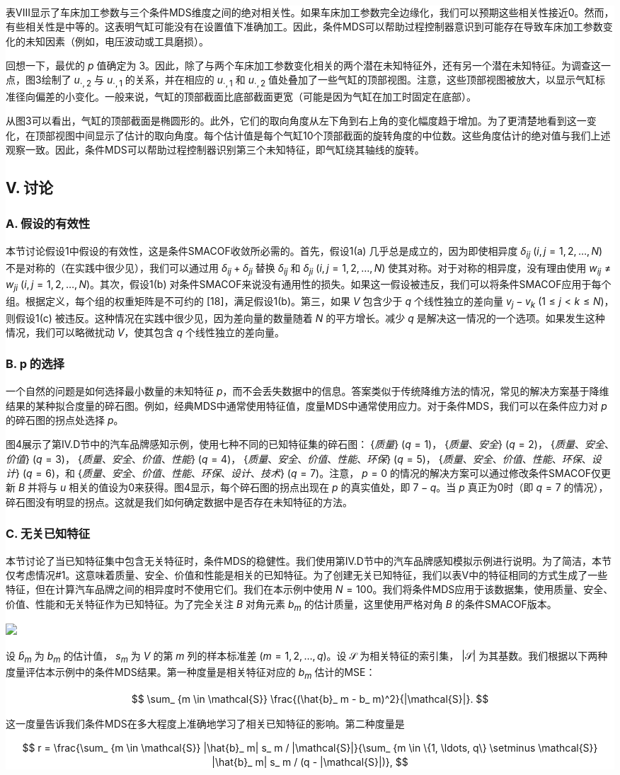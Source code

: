 
表VIII显示了车床加工参数与三个条件MDS维度之间的绝对相关性。如果车床加工参数完全边缘化，我们可以预期这些相关性接近0。然而，有些相关性是中等的。这表明气缸可能没有在设置值下准确加工。因此，条件MDS可以帮助过程控制器意识到可能存在导致车床加工参数变化的未知因素（例如，电压波动或工具磨损）。

回想一下，最优的 $p$ 值确定为 $3$。因此，除了与两个车床加工参数变化相关的两个潜在未知特征外，还有另一个潜在未知特征。为调查这一点，图3绘制了 $u_ {\cdot,2}$ 与 $u_ {\cdot,1}$ 的关系，并在相应的 $u_ {\cdot,1}$ 和 $u_ {\cdot,2}$ 值处叠加了一些气缸的顶部视图。注意，这些顶部视图被放大，以显示气缸标准径向偏差的小变化。一般来说，气缸的顶部截面比底部截面更宽（可能是因为气缸在加工时固定在底部）。

从图3可以看出，气缸的顶部截面是椭圆形的。此外，它们的取向角度从左下角到右上角的变化幅度趋于增加。为了更清楚地看到这一变化，在顶部视图中间显示了估计的取向角度。每个估计值是每个气缸10个顶部截面的旋转角度的中位数。这些角度估计的绝对值与我们上述观察一致。因此，条件MDS可以帮助过程控制器识别第三个未知特征，即气缸绕其轴线的旋转。

## V. 讨论

### A. 假设的有效性

本节讨论假设1中假设的有效性，这是条件SMACOF收敛所必需的。首先，假设1(a) 几乎总是成立的，因为即使相异度 $\delta_ {ij}$ $(i, j = 1, 2, \ldots, N)$ 不是对称的（在实践中很少见），我们可以通过用 $\delta_ {ij} + \delta_ {ji}$ 替换 $\delta_ {ij}$ 和 $\delta_ {ji}$ $(i, j = 1, 2, \ldots, N)$ 使其对称。对于对称的相异度，没有理由使用 $w_ {ij} \neq w_ {ji}$ $(i, j = 1, 2, \ldots, N)$。其次，假设1(b) 对条件SMACOF来说没有通用性的损失。如果这一假设被违反，我们可以将条件SMACOF应用于每个组。根据定义，每个组的权重矩阵是不可约的 $[18]$，满足假设1(b)。第三，如果 $V$ 包含少于 $q$ 个线性独立的差向量 $v_ j - v_ k$ $(1 \leq j < k \leq N)$，则假设1(c) 被违反。这种情况在实践中很少见，因为差向量的数量随着 $N$ 的平方增长。减少 $q$ 是解决这一情况的一个选项。如果发生这种情况，我们可以略微扰动 $V$，使其包含 $q$ 个线性独立的差向量。



### B. p 的选择

一个自然的问题是如何选择最小数量的未知特征 $p$，而不会丢失数据中的信息。答案类似于传统降维方法的情况，常见的解决方案基于降维结果的某种拟合度量的碎石图。例如，经典MDS中通常使用特征值，度量MDS中通常使用应力。对于条件MDS，我们可以在条件应力对 $p$ 的碎石图的拐点处选择 $p$。

图4展示了第IV.D节中的汽车品牌感知示例，使用七种不同的已知特征集的碎石图： $\{质量\}$ $(q = 1)$， $\{质量、安全\}$ $(q = 2)$， $\{质量、安全、价值\}$ $(q = 3)$， $\{质量、安全、价值、性能\}$ $(q = 4)$， $\{质量、安全、价值、性能、环保\}$ $(q = 5)$， $\{质量、安全、价值、性能、环保、设计\}$ $(q = 6)$，和 $\{质量、安全、价值、性能、环保、设计、技术\}$ $(q = 7)$。注意， $p = 0$ 的情况的解决方案可以通过修改条件SMACOF仅更新 $B$ 并将与 $u$ 相关的值设为0来获得。图4显示，每个碎石图的拐点出现在 $p$ 的真实值处，即 $7 - q$。当 $p$ 真正为0时（即 $q = 7$ 的情况），碎石图没有明显的拐点。这就是我们如何确定数据中是否存在未知特征的方法。


### C. 无关已知特征

本节讨论了当已知特征集中包含无关特征时，条件MDS的稳健性。我们使用第IV.D节中的汽车品牌感知模拟示例进行说明。为了简洁，本节仅考虑情况#1。这意味着质量、安全、价值和性能是相关的已知特征。为了创建无关已知特征，我们以表V中的特征相同的方式生成了一些特征，但在计算汽车品牌之间的相异度时不使用它们。我们在本示例中使用 $N = 100$。我们将条件MDS应用于该数据集，使用质量、安全、价值、性能和无关特征作为已知特征。为了完全关注 $B$ 对角元素 $b_  m$ 的估计质量，这里使用严格对角 $B$ 的条件SMACOF版本。

![](https://img-blog.csdnimg.cn/direct/cc6b145dc07b4a9b8ccf7bb1f1a7212d.png)


设 $\hat{b}_  m$ 为 $b_  m$ 的估计值， $s_  m$ 为 $V$ 的第 $m$ 列的样本标准差 $(m=1, 2, \ldots, q)$。设 $\mathcal{S}$ 为相关特征的索引集， $|\mathcal{S}|$ 为其基数。我们根据以下两种度量评估本示例中的条件MDS结果。第一种度量是相关特征对应的 $b_  m$ 估计的MSE：

$$
\sum_ {m \in \mathcal{S}} \frac{(\hat{b}_  m - b_  m)^2}{|\mathcal{S}|}.
$$

这一度量告诉我们条件MDS在多大程度上准确地学习了相关已知特征的影响。第二种度量是

$$
r = \frac{\sum_ {m \in \mathcal{S}} |\hat{b}_  m| s_  m / |\mathcal{S}|}{\sum_ {m \in \{1, \ldots, q\} \setminus \mathcal{S}} |\hat{b}_  m| s_  m / (q - |\mathcal{S}|)},
$$
